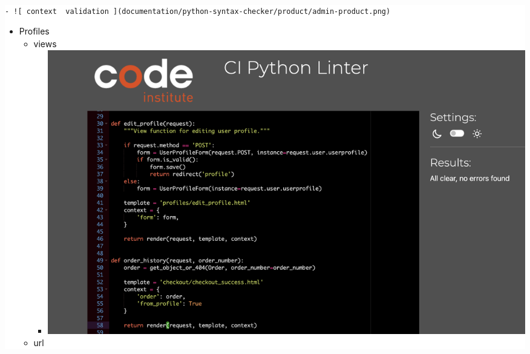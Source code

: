     - ![ context  validation ](documentation/python-syntax-checker/product/admin-product.png)

- Profiles
  - views
    - ![ views validation ](documentation/python-syntax-checker/profiles/views-profile.png)
  - url